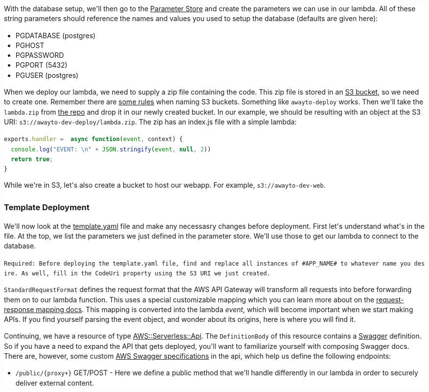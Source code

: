 With the database setup, we'll then go to the [Parameter Store](https://console.aws.amazon.com/systems-manager/parameters) and create the parameters we can use in our lambda. All of these string parameters should reference the names and values you used to setup the database (defaults are given here):

- PGDATABASE (postgres)
- PGHOST
- PGPASSWORD
- PGPORT (5432)
- PGUSER (postgres)

When we deploy our lambda, we need to supply a zip file containing the code. This zip file is stored in an [S3 bucket](https://s3.console.aws.amazon.com/s3/home), so we need to create one. Remember there are [some rules](https://docs.aws.amazon.com/AmazonS3/latest/userguide/bucketnamingrules.html) when naming S3 buckets. Something like `awayto-deploy` works. Then we'll take the `lambda.zip` from [the repo](https://github.com/keybittech/awayto/tree/main/src/api/scripts) and drop it in our newly created bucket. In our example, we should be resulting with an object at the S3 URI: `s3://awayto-dev-deploy/lambda.zip`. The zip has an index.js file with a simple lambda:

```js
exports.handler =  async function(event, context) {
  console.log("EVENT: \n" + JSON.stringify(event, null, 2))
  return true;
}
```
While we're in S3, let's also create a bucket to host our webapp. For example, `s3://awayto-dev-web`.

### Template Deployment

We'll now look at the [template.yaml](https://github.com/keybittech/awayto/blob/main/src/api/scripts/template.yaml) file and make any necessasry changes before deployment. First let's understand what's in the file. At the top, we list the parameters we just defined in the parameter store. We'll use those to get our lambda to connect to the database.

`Required: Before deploying the template.yaml file, find and replace all instances of #APP_NAME# to whatever name you desire. As well, fill in the CodeUri property using the S3 URI we just created.`

`StandardRequestFormat` defines the request format that the AWS API Gateway will transform all requests into before forwarding them on to our lambda function. This uses a special customizable mapping which you can learn more about on the [request-response mapping docs](https://docs.aws.amazon.com/apigateway/latest/developerguide/request-response-data-mappings.html). This mapping is converted into the lambda _event_, which will become important when we start making APIs. If you find yourself parsing the event object, and wonder about its origins, here is where you will find it.

Continuing, we have a resource of type [AWS::Serverless::Api](https://docs.aws.amazon.com/serverless-application-model/latest/developerguide/sam-resource-api.html). The `DefinitionBody` of this resource contains a [Swagger](https://swagger.io/) definition. So if you have a need to expand the API that gets deployed, you'll want to familiarize yourself with composing Swagger docs. There are, however, some custom [AWS Swagger specifications](https://docs.aws.amazon.com/apigateway/latest/developerguide/api-gateway-swagger-extensions.html) in the api, which help us define the following endpoints:

- `/public/{proxy+}` GET/POST - Here we define a public method that we'll handle differently in our lambda in order to securely deliver external content.
